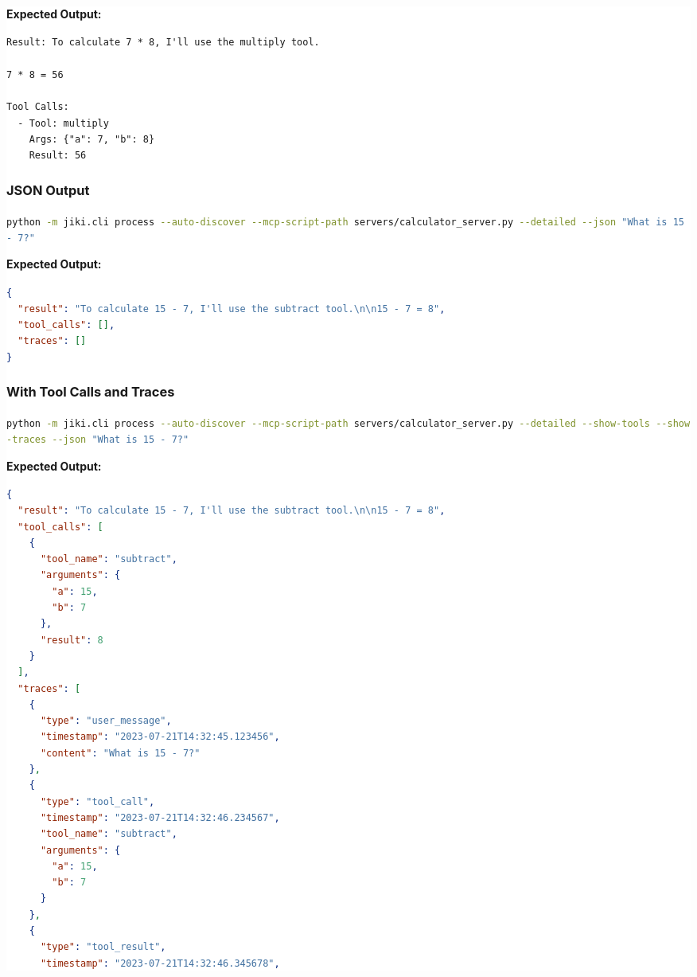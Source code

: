 **Expected Output:**
```
Result: To calculate 7 * 8, I'll use the multiply tool.

7 * 8 = 56

Tool Calls:
  - Tool: multiply
    Args: {"a": 7, "b": 8}
    Result: 56
```

### JSON Output

```bash
python -m jiki.cli process --auto-discover --mcp-script-path servers/calculator_server.py --detailed --json "What is 15 - 7?"
```

**Expected Output:**
```json
{
  "result": "To calculate 15 - 7, I'll use the subtract tool.\n\n15 - 7 = 8",
  "tool_calls": [],
  "traces": []
}
```

### With Tool Calls and Traces

```bash
python -m jiki.cli process --auto-discover --mcp-script-path servers/calculator_server.py --detailed --show-tools --show-traces --json "What is 15 - 7?"
```

**Expected Output:**
```json
{
  "result": "To calculate 15 - 7, I'll use the subtract tool.\n\n15 - 7 = 8",
  "tool_calls": [
    {
      "tool_name": "subtract",
      "arguments": {
        "a": 15,
        "b": 7
      },
      "result": 8
    }
  ],
  "traces": [
    {
      "type": "user_message",
      "timestamp": "2023-07-21T14:32:45.123456",
      "content": "What is 15 - 7?"
    },
    {
      "type": "tool_call",
      "timestamp": "2023-07-21T14:32:46.234567",
      "tool_name": "subtract",
      "arguments": {
        "a": 15,
        "b": 7
      }
    },
    {
      "type": "tool_result",
      "timestamp": "2023-07-21T14:32:46.345678",
```